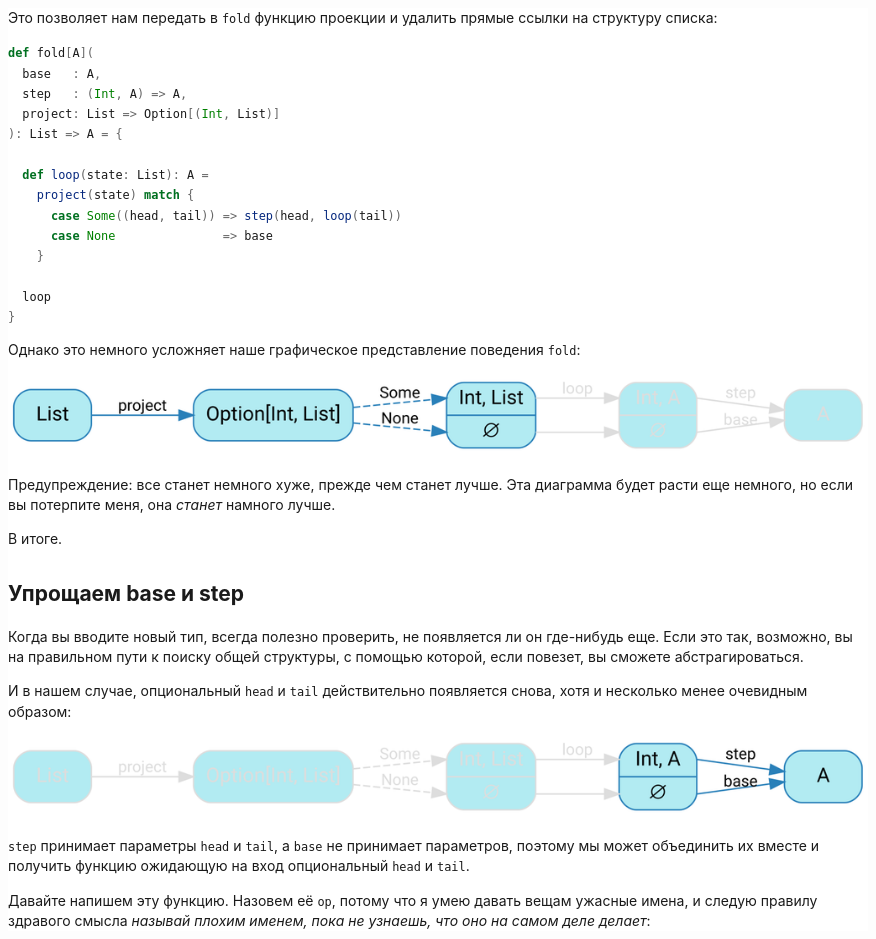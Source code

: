 Это позволяет нам передать в `fold` функцию проекции и удалить прямые ссылки на структуру списка:

```scala
def fold[A](
  base   : A,
  step   : (Int, A) => A,
  project: List => Option[(Int, List)]
): List => A = {

  def loop(state: List): A =
    project(state) match {
      case Some((head, tail)) => step(head, loop(tail))
      case None               => base
    }

  loop
}
```

Однако это немного усложняет наше графическое представление поведения `fold`:

![Projection](./img/cata-2-hl-1.svg)

Предупреждение: все станет немного хуже, прежде чем станет лучше. Эта диаграмма будет расти еще немного, но если вы потерпите меня, она *станет* намного лучше.

В итоге.


## Упрощаем base и step

Когда вы вводите новый тип, всегда полезно проверить, не появляется ли он где-нибудь еще. Если это так, возможно, вы на правильном пути к поиску общей структуры, с помощью которой, если повезет, вы сможете абстрагироваться.

И в нашем случае, опциональный `head` и `tail` действительно появляется снова, хотя и несколько менее очевидным образом:


![Projection](./img/cata-2-hl-2.svg)

`step` принимает параметры `head` и `tail`, а `base` не принимает параметров, поэтому мы может объединить их вместе и получить функцию ожидающую на вход опциональный `head` и `tail`.

Давайте напишем эту функцию. Назовем её `op`, потому что я умею давать вещам ужасные имена, и следую правилу здравого смысла _называй плохим именем, пока не узнаешь, что оно на самом деле делает_:
